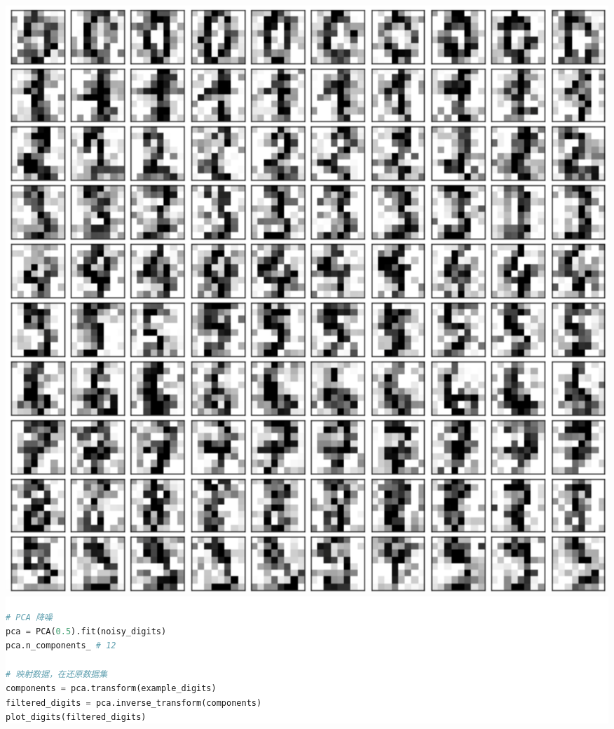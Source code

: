```python
```

![image-20200209174502821](../resources/images/image-20200209174502821.png)

```python
# PCA 降噪
pca = PCA(0.5).fit(noisy_digits)
pca.n_components_ # 12

# 映射数据，在还原数据集
components = pca.transform(example_digits)
filtered_digits = pca.inverse_transform(components)
plot_digits(filtered_digits)
```
